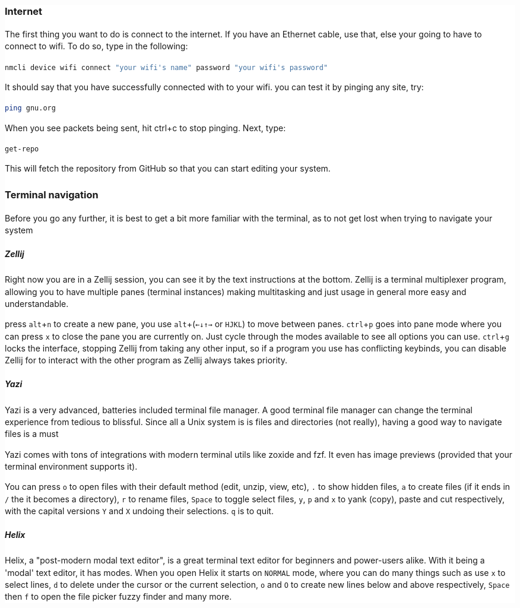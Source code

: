 ### Internet

The first thing you want to do is connect to the internet. If you have an Ethernet cable, use that, else your going to have to connect to wifi. To do so, type in the following:

```bash
nmcli device wifi connect "your wifi's name" password "your wifi's password"
```

It should say that you have successfully connected with to your wifi. you can test it by pinging any site, try:

```bash
ping gnu.org
```

When you see packets being sent, hit ctrl+c to stop pinging. Next, type:

```
get-repo
```

This will fetch the repository from GitHub so that you can start editing your system.

### Terminal navigation

Before you go any further, it is best to get a bit more familiar with the terminal, as to not get lost when trying to navigate your system 

##### Zellij

Right now you are in a Zellij session, you can see it by the text instructions at the bottom. Zellij is a terminal multiplexer program, allowing you to have multiple panes (terminal instances) making multitasking and just usage in general more easy and understandable.

press `alt`+`n` to create a new pane, you use `alt`+(`←↓↑→` or `HJKL`) to move between panes. `ctrl`+`p` goes into pane mode where you can press `x` to close the pane you are currently on. Just cycle through the modes available to see all options you can use. `ctrl`+`g` locks the interface, stopping Zellij from taking any other input, so if a program you use has conflicting keybinds, you can disable Zellij for to interact with the other program as Zellij always takes priority.

##### Yazi

Yazi is a very advanced, batteries included terminal file manager. A good terminal file manager can change the terminal experience from tedious to blissful. Since all a Unix system is is files and directories (not really), having a good way to navigate files is a must

Yazi comes with tons of integrations with modern terminal utils like zoxide and fzf. It even has image previews (provided that your terminal environment supports it).

You can press `o` to open files with their default method (edit, unzip, view, etc), `.` to show hidden files, `a` to create files (if it ends in `/` the it becomes a directory), `r` to rename files, `Space` to toggle select files, `y`, `p` and `x` to yank (copy), paste and cut respectively, with the capital versions `Y` and `X` undoing their selections. `q` is to quit.

##### Helix

Helix, a "post-modern modal text editor", is a great terminal text editor for beginners and power-users alike. With it being a 'modal' text editor, it has modes. When you open Helix it starts on `NORMAL` mode, where you can do many things such as use `x` to select lines, `d` to delete under the cursor or the current selection, `o` and `O` to create new lines below and above respectively, `Space` then `f` to open the file picker fuzzy finder and many more.

